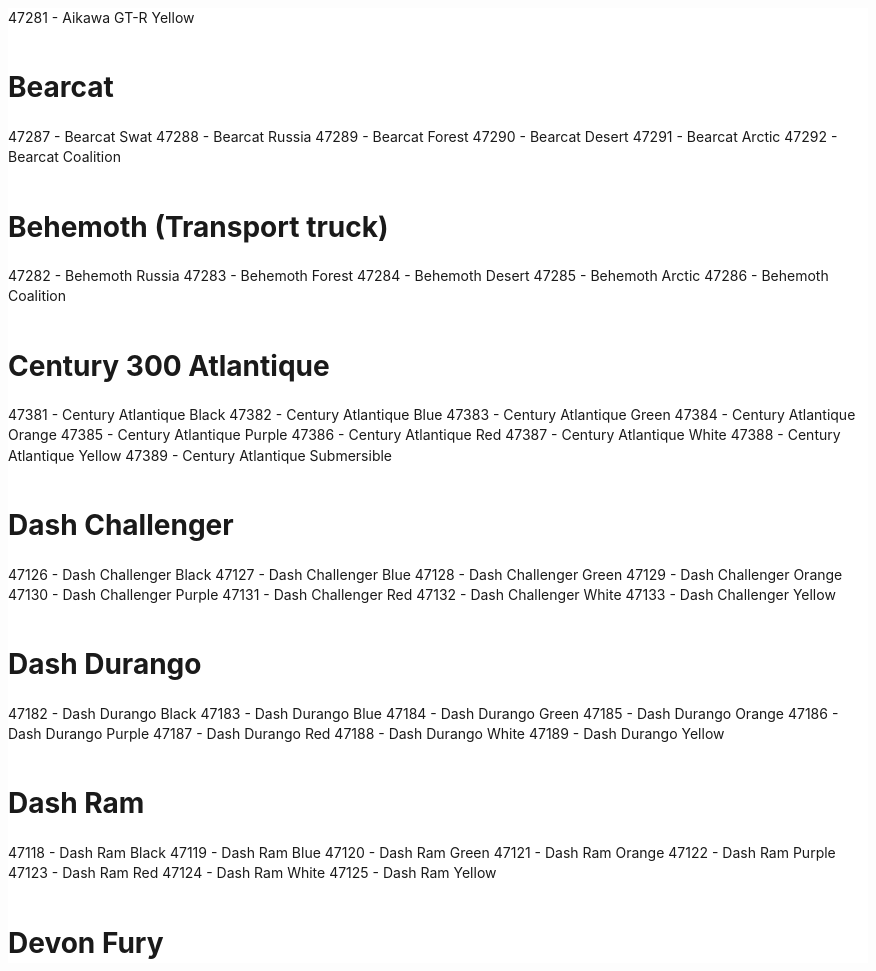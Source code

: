 47281 - Aikawa GT-R Yellow
# Bearcat
47287 - Bearcat Swat
47288 - Bearcat Russia
47289 - Bearcat Forest
47290 - Bearcat Desert
47291 - Bearcat Arctic
47292 - Bearcat Coalition
# Behemoth (Transport truck)
47282 - Behemoth Russia
47283 - Behemoth Forest
47284 - Behemoth Desert
47285 - Behemoth Arctic
47286 - Behemoth Coalition
# Century 300 Atlantique
47381 - Century Atlantique Black
47382 - Century Atlantique Blue
47383 - Century Atlantique Green
47384 - Century Atlantique Orange
47385 - Century Atlantique Purple
47386 - Century Atlantique Red
47387 - Century Atlantique White
47388 - Century Atlantique Yellow
47389 - Century Atlantique Submersible
# Dash Challenger
47126 - Dash Challenger Black
47127 - Dash Challenger Blue
47128 - Dash Challenger Green
47129 - Dash Challenger Orange
47130 - Dash Challenger Purple
47131 - Dash Challenger Red
47132 - Dash Challenger White
47133 - Dash Challenger Yellow
# Dash Durango
47182 - Dash Durango Black
47183 - Dash Durango Blue
47184 - Dash Durango Green
47185 - Dash Durango Orange
47186 - Dash Durango Purple
47187 - Dash Durango Red
47188 - Dash Durango White
47189 - Dash Durango Yellow
# Dash Ram
47118 - Dash Ram Black
47119 - Dash Ram Blue
47120 - Dash Ram Green
47121 - Dash Ram Orange
47122 - Dash Ram Purple
47123 - Dash Ram Red
47124 - Dash Ram White
47125 - Dash Ram Yellow
# Devon Fury